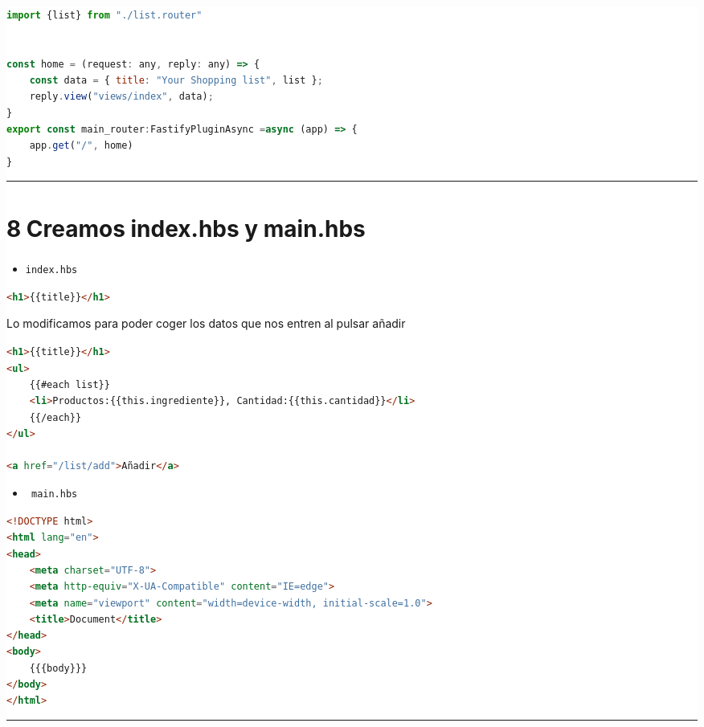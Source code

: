 ~~~js
import {list} from "./list.router"


const home = (request: any, reply: any) => {
    const data = { title: "Your Shopping list", list };
    reply.view("views/index", data);
}
export const main_router:FastifyPluginAsync =async (app) => {
    app.get("/", home)
}

~~~

<hr>

<a name="schema8"></a>

# 8 Creamos index.hbs y main.hbs
- `index.hbs`
~~~html
<h1>{{title}}</h1>
~~~
Lo modificamos para poder coger los datos que nos entren al pulsar añadir
~~~html
<h1>{{title}}</h1>
<ul>
    {{#each list}}
    <li>Productos:{{this.ingrediente}}, Cantidad:{{this.cantidad}}</li>
    {{/each}}
</ul>

<a href="/list/add">Añadir</a>
~~~

- ` main.hbs`
~~~html
<!DOCTYPE html>
<html lang="en">
<head>
    <meta charset="UTF-8">
    <meta http-equiv="X-UA-Compatible" content="IE=edge">
    <meta name="viewport" content="width=device-width, initial-scale=1.0">
    <title>Document</title>
</head>
<body>
    {{{body}}}
</body>
</html>
~~~

<hr>

<a name="schema9"></a>
